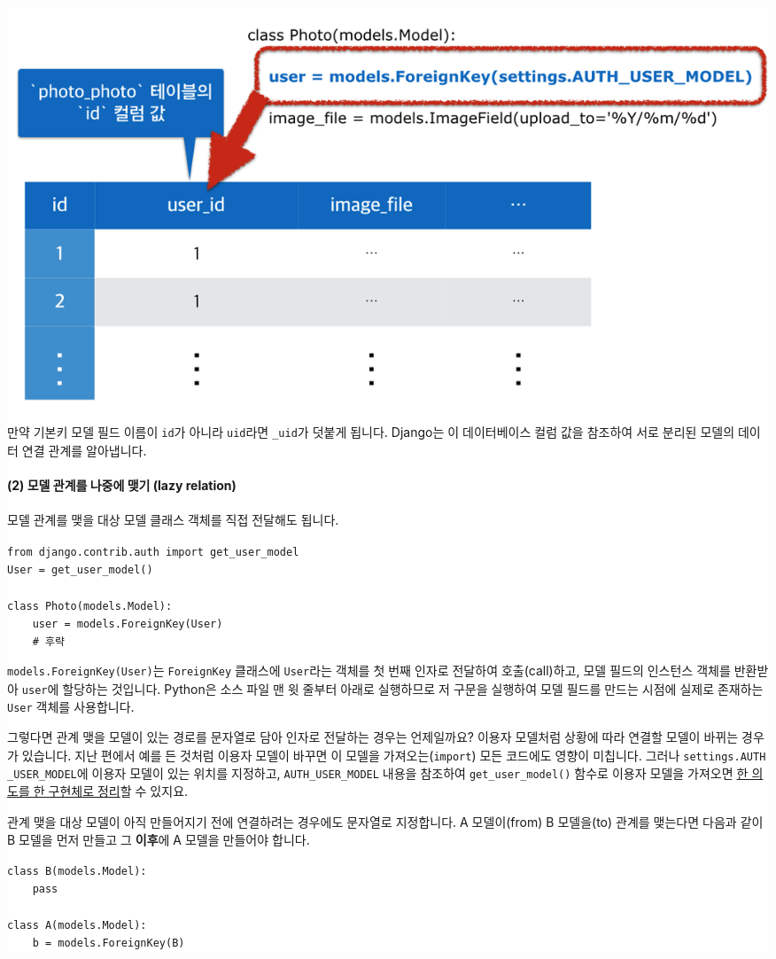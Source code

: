 ![](09-foreign_key_db_table_schema.png)

만약 기본키 모델 필드 이름이 `id`가 아니라 `uid`라면 `_uid`가 덧붙게 됩니다. Django는 이 데이터베이스 컬럼 값을 참조하여 서로 분리된 모델의 데이터 연결 관계를 알아냅니다.


#### (2) 모델 관계를 나중에 맺기 (lazy relation)

모델 관계를 맺을 대상 모델 클래스 객체를 직접 전달해도 됩니다. 

```
from django.contrib.auth import get_user_model
User = get_user_model()

class Photo(models.Model):
    user = models.ForeignKey(User)
    # 후략
```

`models.ForeignKey(User)`는 `ForeignKey` 클래스에 `User`라는 객체를 첫 번째 인자로 전달하여 호출(call)하고, 모델 필드의 인스턴스 객체를 반환받아 `user`에 할당하는 것입니다. Python은 소스 파일 맨 윗 줄부터 아래로 실행하므로 저 구문을 실행하여 모델 필드를 만드는 시점에 실제로 존재하는 `User` 객체를 사용합니다.

그렇다면 관계 맺을 모델이 있는 경로를 문자열로 담아 인자로 전달하는 경우는 언제일까요? 이용자 모델처럼 상황에 따라 연결할 모델이 바뀌는 경우가 있습니다. 지난 편에서 예를 든 것처럼 이용자 모델이 바꾸면 이 모델을 가져오는(`import`) 모든 코드에도 영향이 미칩니다. 그러나 `settings.AUTH_USER_MODEL`에 이용자 모델이 있는 위치를 지정하고, `AUTH_USER_MODEL` 내용을 참조하여 `get_user_model()` 함수로 이용자 모델을 가져오면 [한 의도를 한 구현체로 정리](http://blog.dahlia.kr/post/103101756957)할 수 있지요.

관계 맺을 대상 모델이 아직 만들어지기 전에 연결하려는 경우에도 문자열로 지정합니다. A 모델이(from) B 모델을(to) 관계를 맺는다면 다음과 같이 B 모델을 먼저 만들고 그 **이후**에 A 모델을 만들어야 합니다.

```
class B(models.Model):
    pass

class A(models.Model):
    b = models.ForeignKey(B)
```
